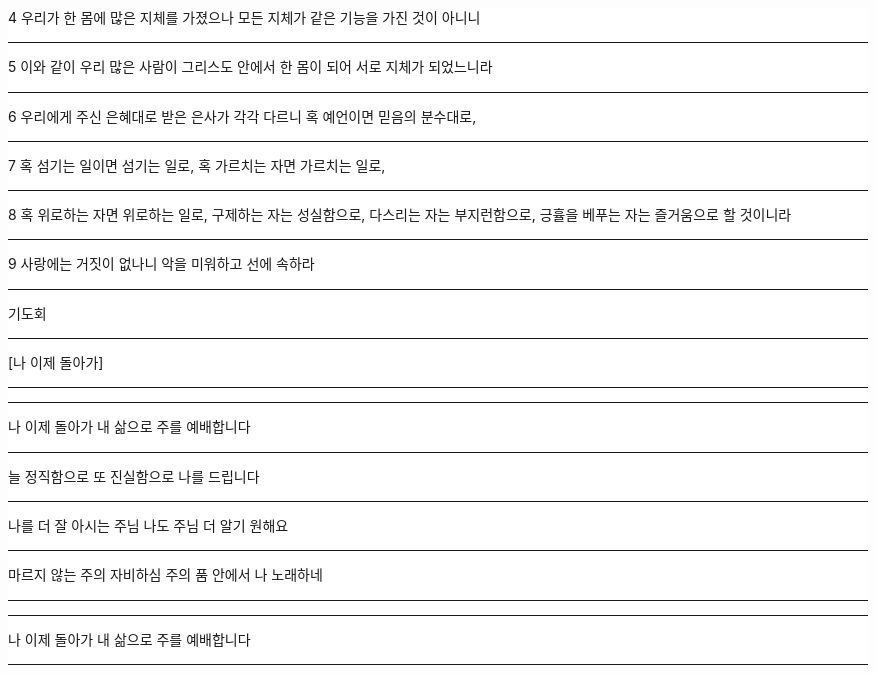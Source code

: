 4 우리가 한 몸에 많은 지체를 가졌으나 모든 지체가 같은 기능을 가진 것이 아니니

---

5 이와 같이 우리 많은 사람이 그리스도 안에서 한 몸이 되어 서로 지체가 되었느니라

---

6 우리에게 주신 은혜대로 받은 은사가 각각 다르니 혹 예언이면 믿음의 분수대로,

---

7 혹 섬기는 일이면 섬기는 일로, 혹 가르치는 자면 가르치는 일로,

---

8 혹 위로하는 자면 위로하는 일로, 구제하는 자는 성실함으로, 다스리는 자는 부지런함으로, 긍휼을 베푸는 자는 즐거움으로 할 것이니라

---

9 사랑에는 거짓이 없나니 악을 미워하고 선에 속하라

---

기도회

---

[나 이제 돌아가]

---

---

나 이제 돌아가 내 삶으로
주를 예배합니다

---

늘 정직함으로 또 진실함으로
나를 드립니다

---

나를 더 잘 아시는 주님
나도 주님 더 알기 원해요

---

마르지 않는 주의 자비하심
주의 품 안에서 나 노래하네

---

---

나 이제 돌아가 내 삶으로
주를 예배합니다

---
